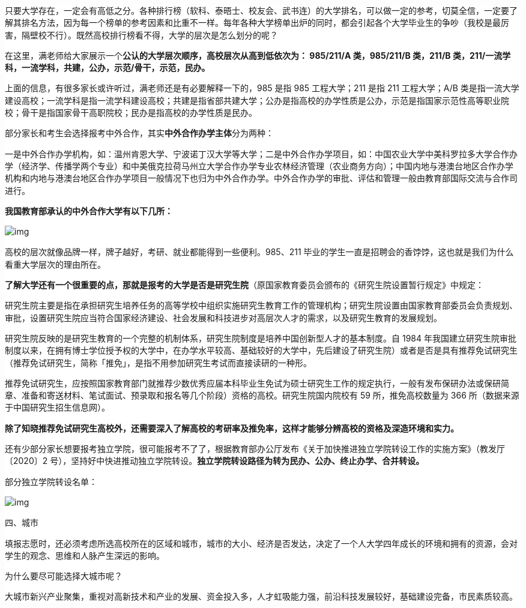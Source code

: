 
只要大学存在，一定会有高低之分。各种排行榜（软科、泰晤士、校友会、武书连）的大学排名，可以做一定的参考，切莫全信，一定要了解其排名方法，因为每一个榜单的参考因素和比重不一样。每年各种大学榜单出炉的同时，都会引起各个大学毕业生的争吵（我校是最厉害，隔壁校不行）。既然高校排行榜看不得，大学的层次是怎么划分的呢？


在这里，满老师给大家展示一个**公认的大学层次顺序，高校层次从高到低依次为： 985/211/A 类，985/211/B 类，211/B 类，211/一流学科，一流学科，共建，公办，示范/骨干，示范，民办。**


上面的信息，有很多家长或许听过，满老师还是有必要解释一下的，985 是指 985 工程大学；211 是指 211 工程大学；A/B 类是指一流大学建设高校；一流学科是指一流学科建设高校；共建是指省部共建大学；公办是指高校的办学性质是公办，示范是指国家示范性高等职业院校；骨干是指国家骨干高职院校；民办是指高校的办学性质是民办。


部分家长和考生会选择报考中外合作，其实**中外合作办学主体**分为两种：


一是中外合作办学机构，如：温州肯恩大学、宁波诺丁汉大学等大学；二是中外合作办学项目，如：中国农业大学中美科罗拉多大学合作办学（经济学、传播学两个专业）和中美俄克拉荷马州立大学合作办学专业农林经济管理（农业商务方向）；中国内地与港澳台地区合作办学机构和内地与港澳台地区合作办学项目一般情况下也归为中外合作办学。中外合作办学的审批、评估和管理一般由教育部国际交流与合作司进行。


**我国教育部承认的中外合作大学有以下几所：**


![img](https://pic1.zhimg.com/v2-bf4e2b363c0bfa3b8a67bef4c2972846.webp)

高校的层次就像品牌一样，牌子越好，考研、就业都能得到一些便利。985、211 毕业的学生一直是招聘会的香饽饽，这也就是我们为什么看重大学层次的理由所在。


**了解大学还有一个很重要的点，那就是报考的大学是否是研究生院**（原国家教育委员会颁布的《研究生院设置暂行规定》中规定：


研究生院主要是指在承担研究生培养任务的高等学校中组织实施研究生教育工作的管理机构；研究生院设置由国家教育部委员会负责规划、审批，设置研究生院应当符合国家经济建设、社会发展和科技进步对高层次人才的需求，以及研究生教育的发展规划。


研究生院反映的是研究生教育的一个完整的机制体系，研究生院制度是培养中国创新型人才的基本制度。自 1984 年我国建立研究生院审批制度以来，在拥有博士学位授予权的大学中，在办学水平较高、基础较好的大学中，先后建设了研究生院）或者是否是具有推荐免试研究生（推荐免试研究生，简称「推免」，是指不用参加研究生考试而直接读研的一种形。


推荐免试研究生，应按照国家教育部门就推荐少数优秀应届本科毕业生免试为硕士研究生工作的规定执行，一般有发布保研办法或保研简章、准备和寄送材料、笔试面试、预录取和报名等几个阶段）资格的高校。研究生院国内院校有 59 所，推免高校数量为 366 所（数据来源于中国研究生招生信息网）。


**除了知晓推荐免试研究生高校外，还需要深入了解高校的考研率及推免率，这样才能够分辨高校的资格及深造环境和实力。** 


还有少部分家长想要报考独立学院，很可能报考不了了，根据教育部办公厅发布《关于加快推进独立学院转设工作的实施方案》（教发厅〔2020〕2 号），坚持好中快进推动独立学院转设。**独立学院转设路径为转为民办、公办、终止办学、合并转设。**


部分独立学院转设名单：


![img](https://pica.zhimg.com/v2-7943e229aa75db056fd9508495e8bb6e.webp)

四、城市


填报志愿时，还必须考虑所选高校所在的区域和城市，城市的大小、经济是否发达，决定了一个人大学四年成长的环境和拥有的资源，会对学生的观念、思维和人脉产生深远的影响。 


为什么要尽可能选择大城市呢？


大城市新兴产业聚集，重视对高新技术和产业的发展、资金投入多，人才虹吸能力强，前沿科技发展较好，基础建设完备，市民素质较高。

